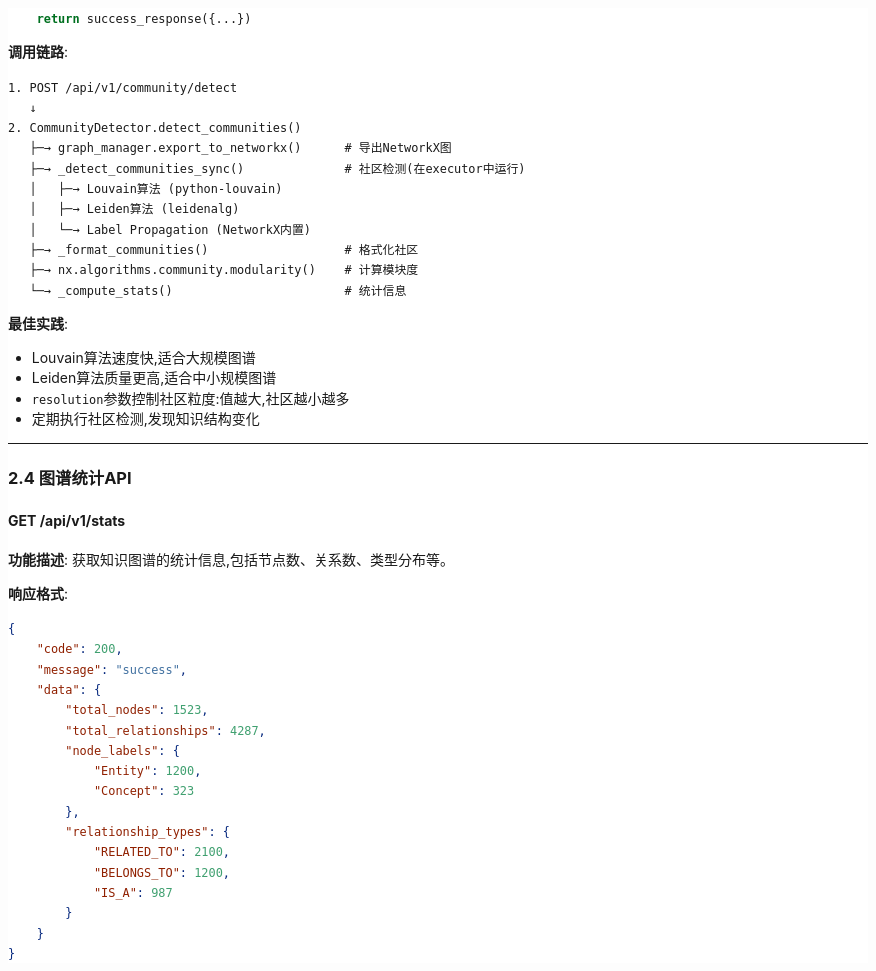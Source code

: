 ```python
    return success_response({...})
```

**调用链路**:
```
1. POST /api/v1/community/detect
   ↓
2. CommunityDetector.detect_communities()
   ├─→ graph_manager.export_to_networkx()      # 导出NetworkX图
   ├─→ _detect_communities_sync()              # 社区检测(在executor中运行)
   │   ├─→ Louvain算法 (python-louvain)
   │   ├─→ Leiden算法 (leidenalg)
   │   └─→ Label Propagation (NetworkX内置)
   ├─→ _format_communities()                   # 格式化社区
   ├─→ nx.algorithms.community.modularity()    # 计算模块度
   └─→ _compute_stats()                        # 统计信息
```

**最佳实践**:
- Louvain算法速度快,适合大规模图谱
- Leiden算法质量更高,适合中小规模图谱
- `resolution`参数控制社区粒度:值越大,社区越小越多
- 定期执行社区检测,发现知识结构变化

---

### 2.4 图谱统计API

#### GET /api/v1/stats

**功能描述**:
获取知识图谱的统计信息,包括节点数、关系数、类型分布等。

**响应格式**:
```json
{
    "code": 200,
    "message": "success",
    "data": {
        "total_nodes": 1523,
        "total_relationships": 4287,
        "node_labels": {
            "Entity": 1200,
            "Concept": 323
        },
        "relationship_types": {
            "RELATED_TO": 2100,
            "BELONGS_TO": 1200,
            "IS_A": 987
        }
    }
}
```
